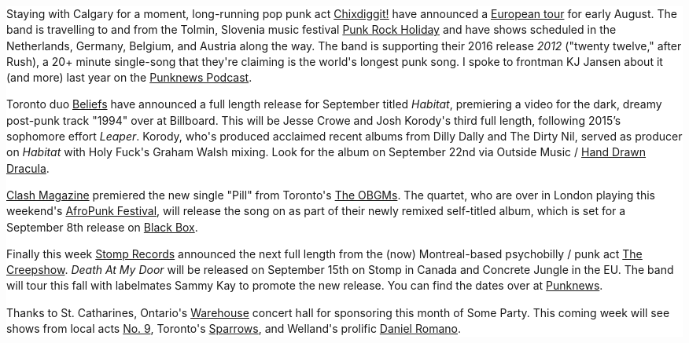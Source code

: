 <iframe width="560" height="315" src="https://www.youtube.com/embed/WQqTFJdNpZI?rel=0&amp;showinfo=0" frameborder="0" allowfullscreen></iframe>

Staying with Calgary for a moment, long-running pop punk act [Chixdiggit!](https://chixdiggit.bandcamp.com/) have announced a [European tour](https://www.punknews.org/article/64332/tours-chixdiggit-europe) for early August. The band is travelling to and from the Tolmin, Slovenia music festival [Punk Rock Holiday](http://www.punkrockholiday.com/) and have shows scheduled in the Netherlands, Germany, Belgium, and Austria along the way. The band is supporting their 2016 release *2012* ("twenty twelve," after Rush), a 20+ minute single-song that they're claiming is the world's longest punk song. I spoke to frontman KJ Jansen about it (and more) last year on the [Punknews Podcast](https://www.punknews.org/article/61809/interviews-hockey-beer-apologies-and-25-years-of-chixdiggit-with-kj-jansen).

Toronto duo [Beliefs](http://beliefsmusic.com/) have announced a full length release for September titled *Habitat*, premiering a video for the dark, dreamy post-punk track "1994" over at Billboard. This will be Jesse Crowe and Josh Korody's third full length, following 2015’s sophomore effort *Leaper*. Korody, who's produced acclaimed recent albums from Dilly Dally and The Dirty Nil, served as producer on *Habitat* with Holy Fuck's Graham Walsh mixing. Look for the album on September 22nd via Outside Music / [Hand Drawn Dracula](http://handdrawndracula.com/).

<iframe width="560" height="315" src="https://www.youtube.com/embed/limJ3JlBo3A?rel=0&amp;showinfo=0" frameborder="0" allowfullscreen></iframe>

[Clash Magazine](https://www.youtube.com/watch?v=dnv4EVS9tRc) premiered the new single "Pill" from Toronto's [The OBGMs](http://theobgms.com
). The quartet, who are over in London playing this weekend's [AfroPunk Festival](http://afropunkfest.com/), will release the song on as part of their newly remixed self-titled album, which is set for a September 8th release on [Black Box](http://weareblackbox.com/).

<iframe width="560" height="315" src="https://www.youtube.com/embed/dnv4EVS9tRc?rel=0&amp;showinfo=0" frameborder="0" allowfullscreen></iframe>

Finally this week [Stomp Records](http://www.stomprecords.com/) announced the next full length from the (now) Montreal-based psychobilly / punk act [The Creepshow](https://www.facebook.com/TheCreepshowOfficial/). *Death At My Door* will be released on September 15th on Stomp in Canada and Concrete Jungle in the EU. The band will tour this fall with labelmates Sammy Kay to promote the new release. You can find the dates over at [Punknews](
https://www.punknews.org/article/64331/tours-the-creepshow-announce-new-album-and-tour-dates).

Thanks to St. Catharines, Ontario's [Warehouse](https://www.facebook.com/warehouseniagara/) concert hall for sponsoring this month of Some Party. This coming week will see shows from local acts [No. 9](https://www.facebook.com/events/1564182803601080/?acontext=%7B%22source%22%3A5%2C%22page_id_source%22%3A1808580682706151%2C%22action_history%22%3A[%7B%22surface%22%3A%22page%22%2C%22mechanism%22%3A%22main_list%22%2C%22extra_data%22%3A%22%7B%5C%22page_id%5C%22%3A1808580682706151%2C%5C%22tour_id%5C%22%3Anull%7D%22%7D]%2C%22has_source%22%3Atrue%7D), Toronto's [Sparrows](https://www.facebook.com/events/127078561210727/?acontext=%7B%22action_history%22%3A%22[%7B%5C%22surface%5C%22%3A%5C%22page%5C%22%2C%5C%22mechanism%5C%22%3A%5C%22page_upcoming_events_card%5C%22%2C%5C%22extra_data%5C%22%3A[]%7D]%22%2C%22has_source%22%3Atrue%7D), and Welland's prolific [Daniel Romano](https://www.facebook.com/events/344726765941505/?acontext=%7B%22action_history%22%3A%22[%7B%5C%22surface%5C%22%3A%5C%22page%5C%22%2C%5C%22mechanism%5C%22%3A%5C%22page_upcoming_events_card%5C%22%2C%5C%22extra_data%5C%22%3A[]%7D]%22%2C%22has_source%22%3Atrue%7D).